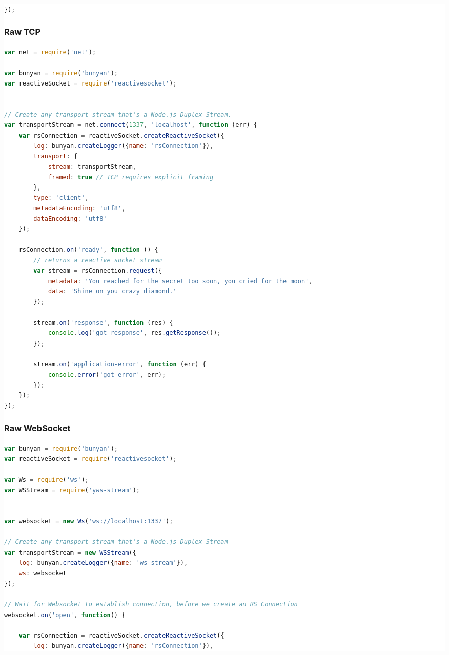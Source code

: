 ```javascript
});
```

### Raw TCP
```javascript
var net = require('net');

var bunyan = require('bunyan');
var reactiveSocket = require('reactivesocket');


// Create any transport stream that's a Node.js Duplex Stream.
var transportStream = net.connect(1337, 'localhost', function (err) {
    var rsConnection = reactiveSocket.createReactiveSocket({
        log: bunyan.createLogger({name: 'rsConnection'}),
        transport: {
            stream: transportStream,
            framed: true // TCP requires explicit framing
        },
        type: 'client',
        metadataEncoding: 'utf8',
        dataEncoding: 'utf8'
    });

    rsConnection.on('ready', function () {
        // returns a reactive socket stream
        var stream = rsConnection.request({
            metadata: 'You reached for the secret too soon, you cried for the moon',
            data: 'Shine on you crazy diamond.'
        });

        stream.on('response', function (res) {
            console.log('got response', res.getResponse());
        });

        stream.on('application-error', function (err) {
            console.error('got error', err);
        });
    });
});
```
### Raw WebSocket
```javascript
var bunyan = require('bunyan');
var reactiveSocket = require('reactivesocket');

var Ws = require('ws');
var WSStream = require('yws-stream');


var websocket = new Ws('ws://localhost:1337');

// Create any transport stream that's a Node.js Duplex Stream
var transportStream = new WSStream({
    log: bunyan.createLogger({name: 'ws-stream'}),
    ws: websocket
});

// Wait for Websocket to establish connection, before we create an RS Connection
websocket.on('open', function() {

    var rsConnection = reactiveSocket.createReactiveSocket({
        log: bunyan.createLogger({name: 'rsConnection'}),
```